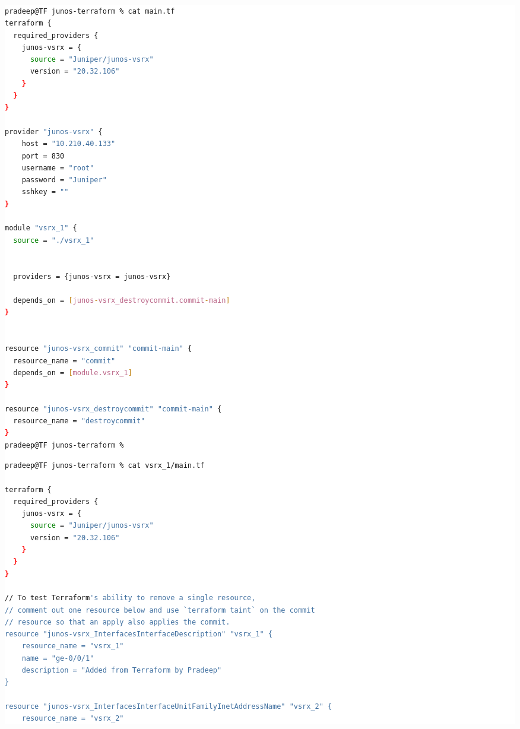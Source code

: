 
```sh
pradeep@TF junos-terraform % cat main.tf
terraform {
  required_providers {
    junos-vsrx = {
      source = "Juniper/junos-vsrx"
      version = "20.32.106"
    }
  }
}

provider "junos-vsrx" {
    host = "10.210.40.133"
    port = 830
    username = "root"
    password = "Juniper"
    sshkey = ""
}

module "vsrx_1" {
  source = "./vsrx_1"


  providers = {junos-vsrx = junos-vsrx}

  depends_on = [junos-vsrx_destroycommit.commit-main]
}


resource "junos-vsrx_commit" "commit-main" {
  resource_name = "commit"
  depends_on = [module.vsrx_1]
}

resource "junos-vsrx_destroycommit" "commit-main" {
  resource_name = "destroycommit"
}
pradeep@TF junos-terraform %
```



```sh
pradeep@TF junos-terraform % cat vsrx_1/main.tf

terraform {
  required_providers {
    junos-vsrx = {
      source = "Juniper/junos-vsrx"
      version = "20.32.106"
    }
  }
}

// To test Terraform's ability to remove a single resource,
// comment out one resource below and use `terraform taint` on the commit
// resource so that an apply also applies the commit.
resource "junos-vsrx_InterfacesInterfaceDescription" "vsrx_1" {
    resource_name = "vsrx_1"
    name = "ge-0/0/1"
    description = "Added from Terraform by Pradeep"
}

resource "junos-vsrx_InterfacesInterfaceUnitFamilyInetAddressName" "vsrx_2" {
    resource_name = "vsrx_2"
```